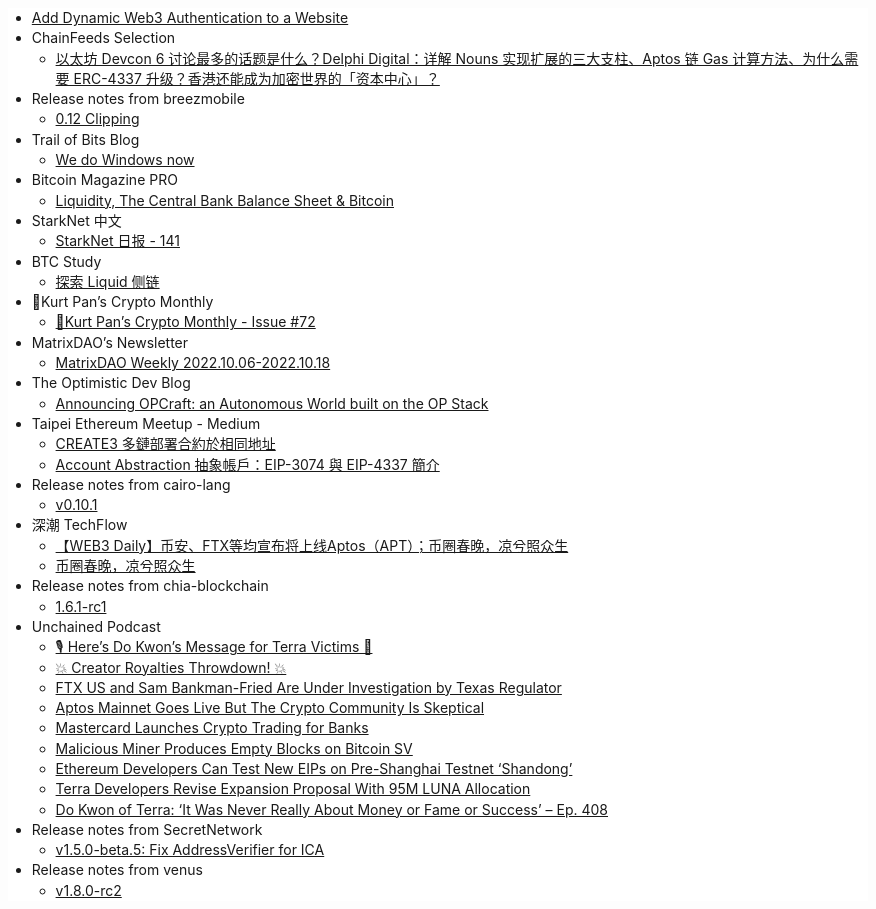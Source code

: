   - [Add Dynamic Web3 Authentication to a Website](https://moralis.io/add-dynamic-web3-authentication-to-a-website/)
- ChainFeeds Selection
  - [以太坊 Devcon 6 讨论最多的话题是什么？Delphi Digital：详解 Nouns 实现扩展的三大支柱、Aptos 链 Gas 计算方法、为什么需要 ERC-4337 升级？香港还能成为加密世界的「资本中心」？](https://chainfeeds.substack.com/p/devcon-6-delphi-digital-nouns-aptos)
- Release notes from breezmobile
  - [0.12 Clipping](https://github.com/breez/breezmobile/releases/tag/0.12.clip)
- Trail of Bits Blog
  - [We do Windows now](https://blog.trailofbits.com/2022/10/18/microsoft-windows-security-research-team/)
- Bitcoin Magazine PRO
  - [Liquidity, The Central Bank Balance Sheet & Bitcoin](https://bmpro.substack.com/p/liquidity-the-central-bank-balance)
- StarkNet 中文
  - [StarkNet 日报 - 141](https://starknetzh.substack.com/p/starknet-141)
- BTC Study
  - [探索 Liquid 侧链](https://www.btcstudy.org/2022/10/18/exploring-liquid-sidechain/)
- 🔐Kurt Pan’s Crypto Monthly
  - [🔐Kurt Pan’s Crypto Monthly - Issue #72](https://www.getrevue.co/profile/kurtpan/issues/kurt-pan-s-crypto-monthly-issue-72-1366508)
- MatrixDAO’s Newsletter
  - [MatrixDAO Weekly 2022.10.06-2022.10.18](https://matrixdao.substack.com/p/matrixdao-weekly-20221006-20221018)
- The Optimistic Dev Blog
  - [Announcing OPCraft: an Autonomous World built on the OP Stack](https://dev.optimism.io/opcraft-autonomous-world/)
- Taipei Ethereum Meetup - Medium
  - [CREATE3 多鏈部署合約於相同地址](https://medium.com/taipei-ethereum-meetup/create3-deploy-contract-multichain-c92de4241614?source=rss----756327875b4f---4)
  - [Account Abstraction 抽象帳戶：EIP-3074 與 EIP-4337 簡介](https://medium.com/taipei-ethereum-meetup/account-abstraction-%E6%8A%BD%E8%B1%A1%E5%B8%B3%E6%88%B6-eip-3074-%E8%88%87-eip-4337-%E7%B0%A1%E4%BB%8B-cb4e1f3f6864?source=rss----756327875b4f---4)
- Release notes from cairo-lang
  - [v0.10.1](https://github.com/starkware-libs/cairo-lang/releases/tag/v0.10.1)
- 深潮 TechFlow
  - [【WEB3 Daily】币安、FTX等均宣布将上线Aptos（APT）；币圈春晚，凉兮照众生](https://techflowpost.substack.com/p/web3-dailyftxaptosapt)
  - [币圈春晚，凉兮照众生](https://techflowpost.substack.com/p/394)
- Release notes from chia-blockchain
  - [1.6.1-rc1](https://github.com/Chia-Network/chia-blockchain/releases/tag/1.6.1-rc1)
- Unchained Podcast
  - [🎙 Here’s Do Kwon’s Message for Terra Victims 💬](https://unchainedpodcast.com/%f0%9f%8e%99-heres-do-kwons-message-for-terra-victims-%f0%9f%92%ac/)
  - [💥 Creator Royalties Throwdown! 💥](https://unchainedpodcast.com/%f0%9f%92%a5-creator-royalties-throwdown-%f0%9f%92%a5/)
  - [FTX US and Sam Bankman-Fried Are Under Investigation by Texas Regulator](https://unchainedpodcast.com/ftx-us-and-sam-bankman-fried-are-under-investigation-by-texas-regulator/)
  - [Aptos Mainnet Goes Live But The Crypto Community Is Skeptical](https://unchainedpodcast.com/aptos-mainnet-goes-live-but-the-crypto-community-is-skeptical/)
  - [Mastercard Launches Crypto Trading for Banks](https://unchainedpodcast.com/mastercard-launches-crypto-trading-for-banks/)
  - [Malicious Miner Produces Empty Blocks on Bitcoin SV](https://unchainedpodcast.com/malicious-miner-produces-empty-blocks-on-bitcoin-sv/)
  - [Ethereum Developers Can Test New EIPs on Pre-Shanghai Testnet ‘Shandong’](https://unchainedpodcast.com/ethereum-developers-can-test-new-eips-on-pre-shanghai-testnet-shandong/)
  - [Terra Developers Revise Expansion Proposal With 95M LUNA Allocation](https://unchainedpodcast.com/terra-developers-revise-expansion-proposal-with-95m-luna-allocation/)
  - [Do Kwon of Terra: ‘It Was Never Really About Money or Fame or Success’ – Ep. 408](https://unchainedpodcast.com/do-kwon-of-terra-it-was-never-really-about-money-or-fame-or-success-ep-408/)
- Release notes from SecretNetwork
  - [v1.5.0-beta.5: Fix AddressVerifier for ICA](https://github.com/scrtlabs/SecretNetwork/releases/tag/v1.5.0-beta.5)
- Release notes from venus
  - [v1.8.0-rc2](https://github.com/filecoin-project/venus/releases/tag/v1.8.0-rc2)